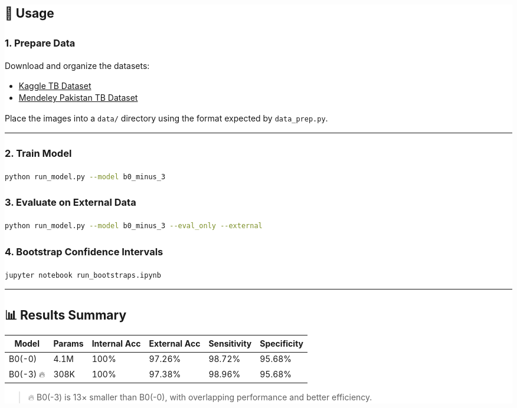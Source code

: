 ## 🚀 Usage

### 1. Prepare Data
Download and organize the datasets:
- [Kaggle TB Dataset](https://www.kaggle.com/datasets/tawsifurrahman/tuberculosis-tb-chest-xray-dataset)
- [Mendeley Pakistan TB Dataset](https://data.mendeley.com/datasets/jctsfj2sfn/1)

Place the images into a `data/` directory using the format expected by `data_prep.py`.

---

### 2. Train Model
```bash
python run_model.py --model b0_minus_3
```

### 3. Evaluate on External Data
```bash
python run_model.py --model b0_minus_3 --eval_only --external
```

### 4. Bootstrap Confidence Intervals
```bash
jupyter notebook run_bootstraps.ipynb
```

---

## 📊 Results Summary

| Model     | Params | Internal Acc | External Acc | Sensitivity | Specificity |
|-----------|--------|--------------|--------------|-------------|-------------|
| B0(-0)    | 4.1M   | 100%         | 97.26%       | 98.72%      | 95.68%      |
| B0(-3) 🔥 | 308K   | 100%         | 97.38%       | 98.96%      | 95.68%      |

> 🔥 B0(-3) is 13× smaller than B0(-0), with overlapping performance and better efficiency.



